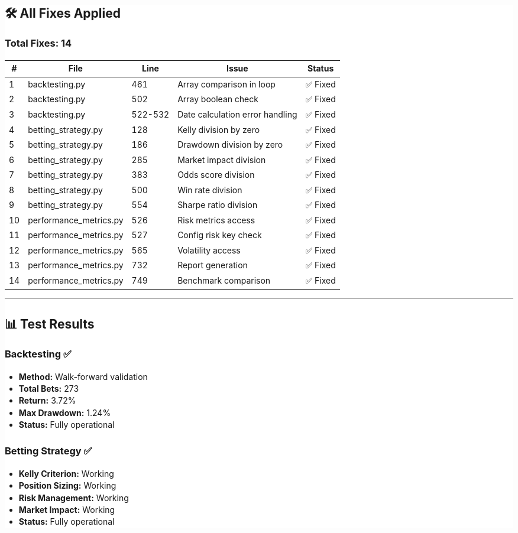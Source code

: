 
## 🛠️ All Fixes Applied

### Total Fixes: 14

| # | File | Line | Issue | Status |
|---|------|------|-------|--------|
| 1 | backtesting.py | 461 | Array comparison in loop | ✅ Fixed |
| 2 | backtesting.py | 502 | Array boolean check | ✅ Fixed |
| 3 | backtesting.py | 522-532 | Date calculation error handling | ✅ Fixed |
| 4 | betting_strategy.py | 128 | Kelly division by zero | ✅ Fixed |
| 5 | betting_strategy.py | 186 | Drawdown division by zero | ✅ Fixed |
| 6 | betting_strategy.py | 285 | Market impact division | ✅ Fixed |
| 7 | betting_strategy.py | 383 | Odds score division | ✅ Fixed |
| 8 | betting_strategy.py | 500 | Win rate division | ✅ Fixed |
| 9 | betting_strategy.py | 554 | Sharpe ratio division | ✅ Fixed |
| 10 | performance_metrics.py | 526 | Risk metrics access | ✅ Fixed |
| 11 | performance_metrics.py | 527 | Config risk key check | ✅ Fixed |
| 12 | performance_metrics.py | 565 | Volatility access | ✅ Fixed |
| 13 | performance_metrics.py | 732 | Report generation | ✅ Fixed |
| 14 | performance_metrics.py | 749 | Benchmark comparison | ✅ Fixed |

---

## 📊 Test Results

### Backtesting ✅
- **Method:** Walk-forward validation
- **Total Bets:** 273
- **Return:** 3.72%
- **Max Drawdown:** 1.24%
- **Status:** Fully operational

### Betting Strategy ✅
- **Kelly Criterion:** Working
- **Position Sizing:** Working
- **Risk Management:** Working
- **Market Impact:** Working
- **Status:** Fully operational
